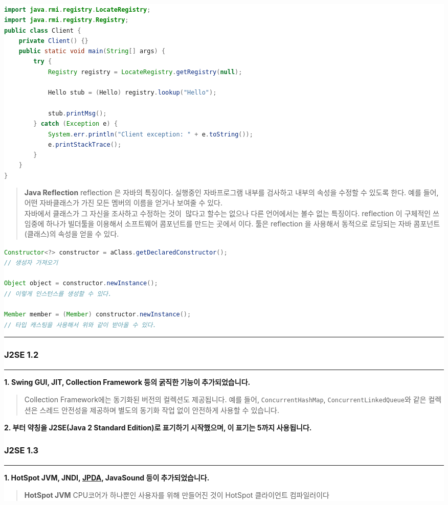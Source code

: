 ```java
import java.rmi.registry.LocateRegistry;
import java.rmi.registry.Registry;
public class Client {
	private Client() {}
	public static void main(String[] args) {
		try {
			Registry registry = LocateRegistry.getRegistry(null);

			Hello stub = (Hello) registry.lookup("Hello");

			stub.printMsg();
		} catch (Exception e) {
			System.err.println("Client exception: " + e.toString());
			e.printStackTrace();
		}
	}
}
```

> **Java Reflection**
> reflection 은 자바의 특징이다. 실행중인 자바프로그램 내부를 검사하고 내부의 속성을 수정할 수 있도록 한다. 예를 들어, 어떤 자바클래스가 가진 모든 멤버의 이름을 얻거나 보여줄 수 있다.  
> 자바에서 클래스가 그 자신을 조사하고 수정하는 것이  많다고 할수는 없으나 다른 언어에서는 볼수 없는 특징이다. reflection 이 구체적인 쓰임중에 하나가 빌더툴을 이용해서 소프트웨어 콤포넌트를 만드는 곳에서 이다. 툴은 reflection 을 사용해서 동적으로 로딩되는 자바 콤포넌트(클래스)의 속성을 얻을 수 있다.

```java
Constructor<?> constructor = aClass.getDeclaredConstructor();
// 생성자 가져오기

Object object = constructor.newInstance();
// 이렇게 인스턴스를 생성할 수 있다.

Member member = (Member) constructor.newInstance();
// 타입 캐스팅을 사용해서 위와 같이 받아올 수 있다.
```

---
### J2SE 1.2
---
**1. Swing GUI, JIT, Collection Framework 등의 굵직한 기능이 추가되었습니다.**

> Collection Framework에는 동기화된 버전의 컬렉션도 제공됩니다. 예를 들어, `ConcurrentHashMap`, `ConcurrentLinkedQueue`와 같은 컬렉션은 스레드 안전성을 제공하며 별도의 동기화 작업 없이 안전하게 사용할 수 있습니다.

**2. 부터 약칭을 J2SE(Java 2 Standard Edition)로 표기하기 시작했으며, 이 표기는 5까지 사용됩니다.**

### J2SE 1.3
---
**1. HotSpot JVM, JNDI, [JPDA](https://docs.oracle.com/javase/8/docs/technotes/guides/jpda/index.html), JavaSound 등이 추가되었습니다.**

> **HotSpot JVM**
> CPU코어가 하나뿐인 사용자를 위해 만들어진 것이 HotSpot 클라이언트 컴파일러이다
